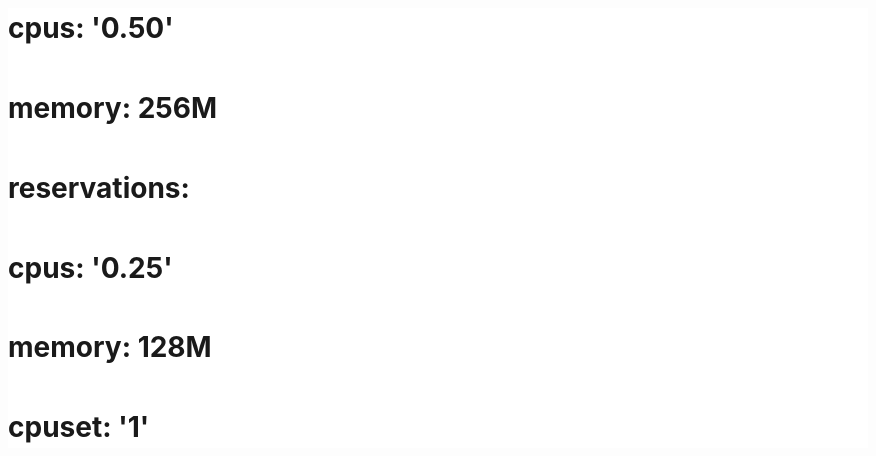   #         cpus: '0.50'
  #         memory: 256M
  #       reservations:
  #         cpus: '0.25'
  #         memory: 128M
  #   cpuset: '1'